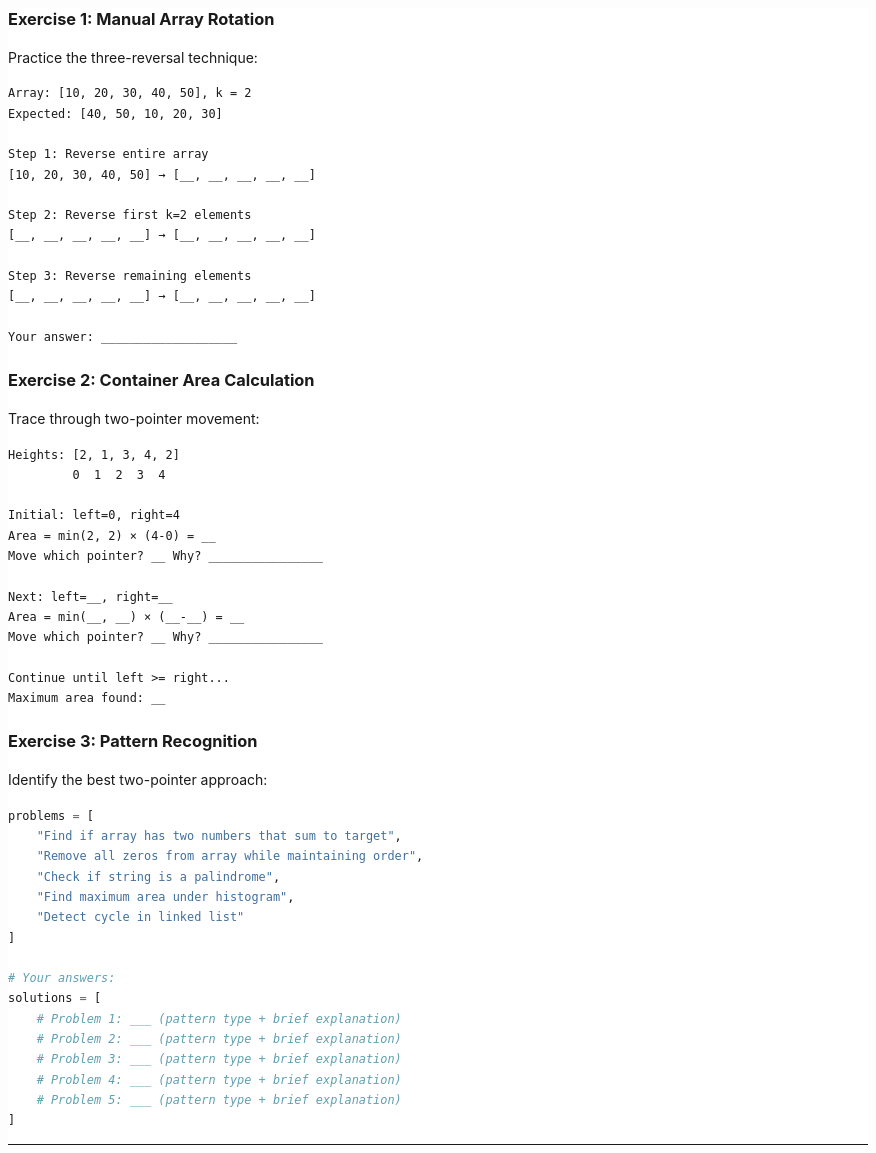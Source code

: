 ### Exercise 1: Manual Array Rotation
Practice the three-reversal technique:

```
Array: [10, 20, 30, 40, 50], k = 2
Expected: [40, 50, 10, 20, 30]

Step 1: Reverse entire array
[10, 20, 30, 40, 50] → [__, __, __, __, __]

Step 2: Reverse first k=2 elements  
[__, __, __, __, __] → [__, __, __, __, __]

Step 3: Reverse remaining elements
[__, __, __, __, __] → [__, __, __, __, __]

Your answer: ___________________
```

### Exercise 2: Container Area Calculation
Trace through two-pointer movement:

```
Heights: [2, 1, 3, 4, 2]
         0  1  2  3  4

Initial: left=0, right=4
Area = min(2, 2) × (4-0) = __
Move which pointer? __ Why? ________________

Next: left=__, right=__
Area = min(__, __) × (__-__) = __
Move which pointer? __ Why? ________________

Continue until left >= right...
Maximum area found: __
```

### Exercise 3: Pattern Recognition
Identify the best two-pointer approach:

```python
problems = [
    "Find if array has two numbers that sum to target",
    "Remove all zeros from array while maintaining order", 
    "Check if string is a palindrome",
    "Find maximum area under histogram",
    "Detect cycle in linked list"
]

# Your answers:
solutions = [
    # Problem 1: ___ (pattern type + brief explanation)
    # Problem 2: ___ (pattern type + brief explanation)
    # Problem 3: ___ (pattern type + brief explanation)
    # Problem 4: ___ (pattern type + brief explanation)
    # Problem 5: ___ (pattern type + brief explanation)
]
```

---
